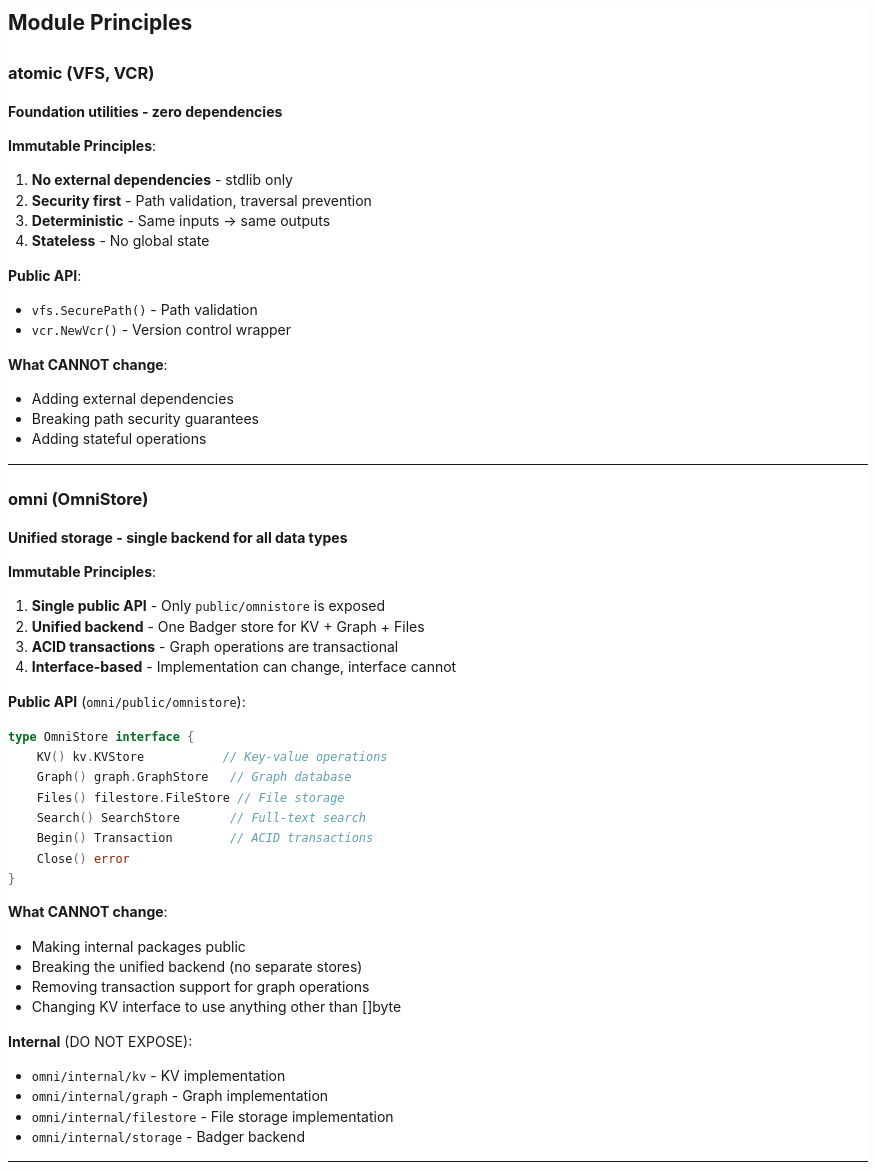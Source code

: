 ## Module Principles

### atomic (VFS, VCR)
**Foundation utilities - zero dependencies**

**Immutable Principles**:
1. **No external dependencies** - stdlib only
2. **Security first** - Path validation, traversal prevention
3. **Deterministic** - Same inputs → same outputs
4. **Stateless** - No global state

**Public API**:
- `vfs.SecurePath()` - Path validation
- `vcr.NewVcr()` - Version control wrapper

**What CANNOT change**:
- Adding external dependencies
- Breaking path security guarantees
- Adding stateful operations

---

### omni (OmniStore)
**Unified storage - single backend for all data types**

**Immutable Principles**:
1. **Single public API** - Only `public/omnistore` is exposed
2. **Unified backend** - One Badger store for KV + Graph + Files
3. **ACID transactions** - Graph operations are transactional
4. **Interface-based** - Implementation can change, interface cannot

**Public API** (`omni/public/omnistore`):
```go
type OmniStore interface {
    KV() kv.KVStore           // Key-value operations
    Graph() graph.GraphStore   // Graph database
    Files() filestore.FileStore // File storage
    Search() SearchStore       // Full-text search
    Begin() Transaction        // ACID transactions
    Close() error
}
```

**What CANNOT change**:
- Making internal packages public
- Breaking the unified backend (no separate stores)
- Removing transaction support for graph operations
- Changing KV interface to use anything other than []byte

**Internal** (DO NOT EXPOSE):
- `omni/internal/kv` - KV implementation
- `omni/internal/graph` - Graph implementation
- `omni/internal/filestore` - File storage implementation
- `omni/internal/storage` - Badger backend

---